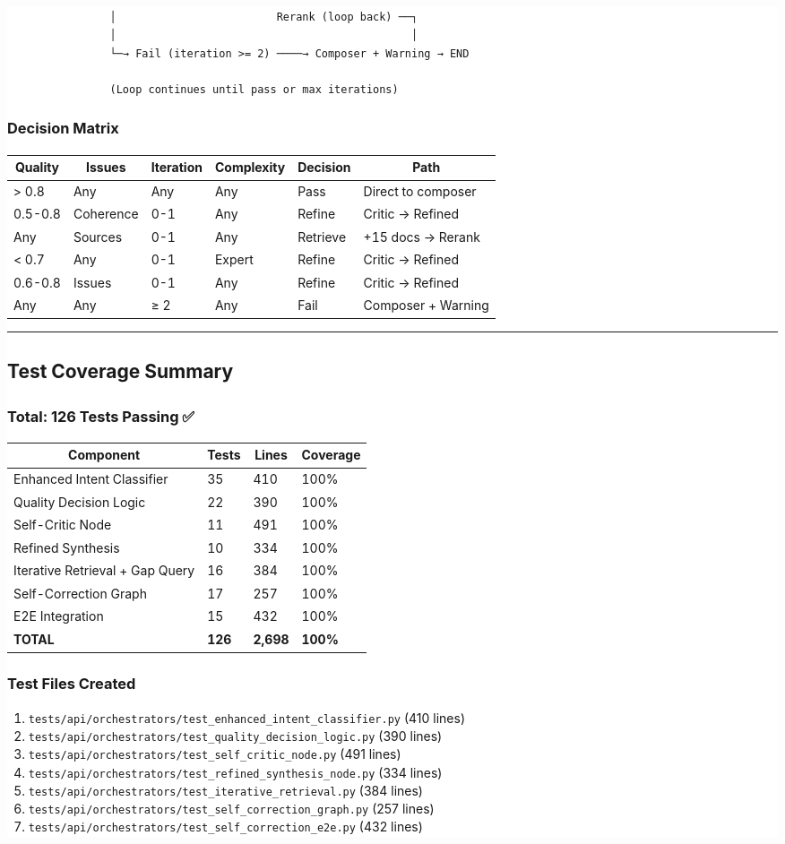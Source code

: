 ```
                │                         Rerank (loop back) ──┐
                │                                              │
                └─→ Fail (iteration >= 2) ────→ Composer + Warning → END
                
                (Loop continues until pass or max iterations)
```

### Decision Matrix

| Quality | Issues | Iteration | Complexity | Decision | Path |
|---------|--------|-----------|------------|----------|------|
| > 0.8 | Any | Any | Any | Pass | Direct to composer |
| 0.5-0.8 | Coherence | 0-1 | Any | Refine | Critic → Refined |
| Any | Sources | 0-1 | Any | Retrieve | +15 docs → Rerank |
| < 0.7 | Any | 0-1 | Expert | Refine | Critic → Refined |
| 0.6-0.8 | Issues | 0-1 | Any | Refine | Critic → Refined |
| Any | Any | ≥ 2 | Any | Fail | Composer + Warning |

---

## Test Coverage Summary

### Total: 126 Tests Passing ✅

| Component | Tests | Lines | Coverage |
|-----------|-------|-------|----------|
| Enhanced Intent Classifier | 35 | 410 | 100% |
| Quality Decision Logic | 22 | 390 | 100% |
| Self-Critic Node | 11 | 491 | 100% |
| Refined Synthesis | 10 | 334 | 100% |
| Iterative Retrieval + Gap Query | 16 | 384 | 100% |
| Self-Correction Graph | 17 | 257 | 100% |
| E2E Integration | 15 | 432 | 100% |
| **TOTAL** | **126** | **2,698** | **100%** |

### Test Files Created

1. `tests/api/orchestrators/test_enhanced_intent_classifier.py` (410 lines)
2. `tests/api/orchestrators/test_quality_decision_logic.py` (390 lines)
3. `tests/api/orchestrators/test_self_critic_node.py` (491 lines)
4. `tests/api/orchestrators/test_refined_synthesis_node.py` (334 lines)
5. `tests/api/orchestrators/test_iterative_retrieval.py` (384 lines)
6. `tests/api/orchestrators/test_self_correction_graph.py` (257 lines)
7. `tests/api/orchestrators/test_self_correction_e2e.py` (432 lines)
